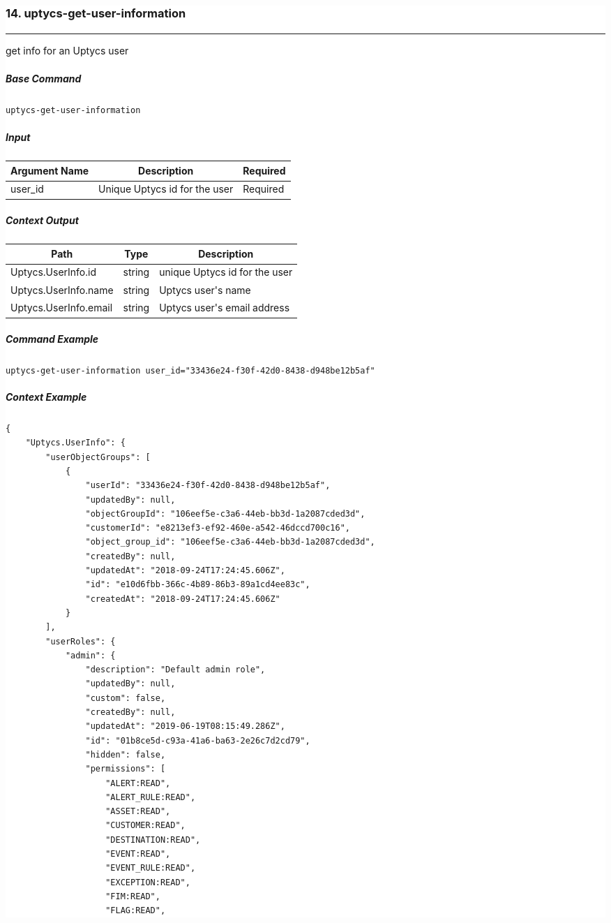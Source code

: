 
### 14. uptycs-get-user-information
---
get info for an Uptycs user
##### Base Command

`uptycs-get-user-information`
##### Input

| **Argument Name** | **Description** | **Required** |
| --- | --- | --- |
| user_id | Unique Uptycs id for the user | Required | 


##### Context Output

| **Path** | **Type** | **Description** |
| --- | --- | --- |
| Uptycs.UserInfo.id | string | unique Uptycs id for the user | 
| Uptycs.UserInfo.name | string | Uptycs user's name | 
| Uptycs.UserInfo.email | string | Uptycs user's email address | 


##### Command Example
`uptycs-get-user-information user_id="33436e24-f30f-42d0-8438-d948be12b5af"`

##### Context Example
```
{
    "Uptycs.UserInfo": {
        "userObjectGroups": [
            {
                "userId": "33436e24-f30f-42d0-8438-d948be12b5af", 
                "updatedBy": null, 
                "objectGroupId": "106eef5e-c3a6-44eb-bb3d-1a2087cded3d", 
                "customerId": "e8213ef3-ef92-460e-a542-46dccd700c16", 
                "object_group_id": "106eef5e-c3a6-44eb-bb3d-1a2087cded3d", 
                "createdBy": null, 
                "updatedAt": "2018-09-24T17:24:45.606Z", 
                "id": "e10d6fbb-366c-4b89-86b3-89a1cd4ee83c", 
                "createdAt": "2018-09-24T17:24:45.606Z"
            }
        ], 
        "userRoles": {
            "admin": {
                "description": "Default admin role", 
                "updatedBy": null, 
                "custom": false, 
                "createdBy": null, 
                "updatedAt": "2019-06-19T08:15:49.286Z", 
                "id": "01b8ce5d-c93a-41a6-ba63-2e26c7d2cd79", 
                "hidden": false, 
                "permissions": [
                    "ALERT:READ", 
                    "ALERT_RULE:READ", 
                    "ASSET:READ", 
                    "CUSTOMER:READ", 
                    "DESTINATION:READ", 
                    "EVENT:READ", 
                    "EVENT_RULE:READ", 
                    "EXCEPTION:READ", 
                    "FIM:READ", 
                    "FLAG:READ", 
```